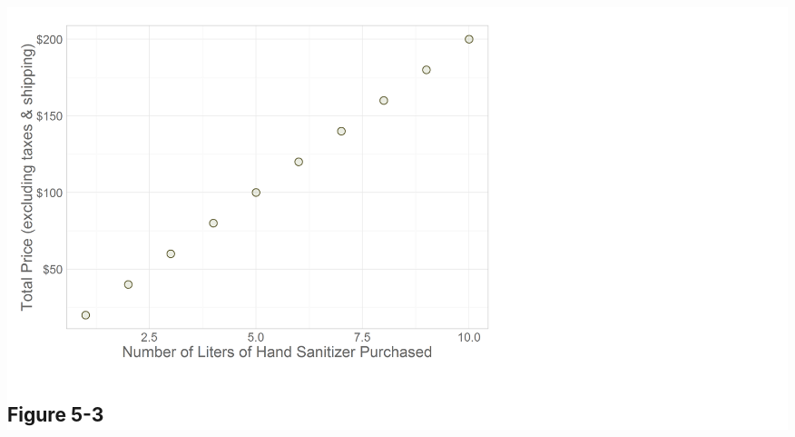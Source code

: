 <img src="figure_rmd/Figure05_02.png" title="plot of chunk Figure05_02" alt="plot of chunk Figure05_02" width="550px" />

## Figure 5-3
